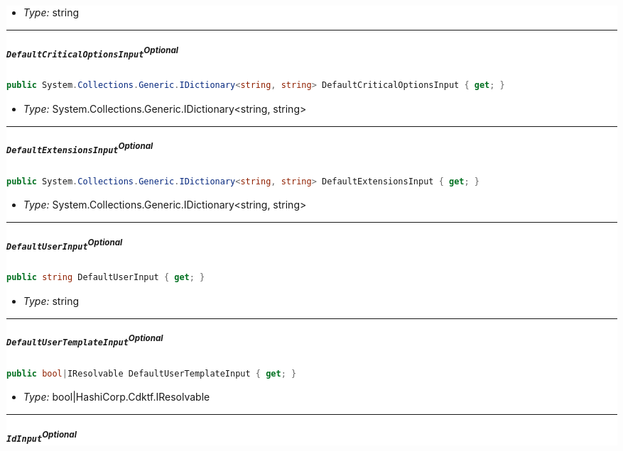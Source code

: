 - *Type:* string

---

##### `DefaultCriticalOptionsInput`<sup>Optional</sup> <a name="DefaultCriticalOptionsInput" id="@cdktf/provider-vault.sshSecretBackendRole.SshSecretBackendRole.property.defaultCriticalOptionsInput"></a>

```csharp
public System.Collections.Generic.IDictionary<string, string> DefaultCriticalOptionsInput { get; }
```

- *Type:* System.Collections.Generic.IDictionary<string, string>

---

##### `DefaultExtensionsInput`<sup>Optional</sup> <a name="DefaultExtensionsInput" id="@cdktf/provider-vault.sshSecretBackendRole.SshSecretBackendRole.property.defaultExtensionsInput"></a>

```csharp
public System.Collections.Generic.IDictionary<string, string> DefaultExtensionsInput { get; }
```

- *Type:* System.Collections.Generic.IDictionary<string, string>

---

##### `DefaultUserInput`<sup>Optional</sup> <a name="DefaultUserInput" id="@cdktf/provider-vault.sshSecretBackendRole.SshSecretBackendRole.property.defaultUserInput"></a>

```csharp
public string DefaultUserInput { get; }
```

- *Type:* string

---

##### `DefaultUserTemplateInput`<sup>Optional</sup> <a name="DefaultUserTemplateInput" id="@cdktf/provider-vault.sshSecretBackendRole.SshSecretBackendRole.property.defaultUserTemplateInput"></a>

```csharp
public bool|IResolvable DefaultUserTemplateInput { get; }
```

- *Type:* bool|HashiCorp.Cdktf.IResolvable

---

##### `IdInput`<sup>Optional</sup> <a name="IdInput" id="@cdktf/provider-vault.sshSecretBackendRole.SshSecretBackendRole.property.idInput"></a>
